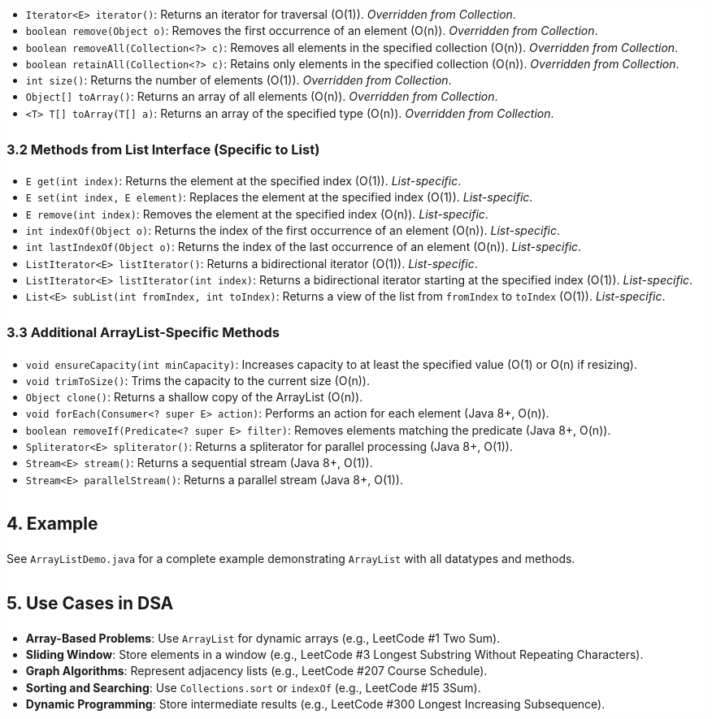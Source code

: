 - `Iterator<E> iterator()`: Returns an iterator for traversal (O(1)). *Overridden from Collection*.
- `boolean remove(Object o)`: Removes the first occurrence of an element (O(n)). *Overridden from Collection*.
- `boolean removeAll(Collection<?> c)`: Removes all elements in the specified collection (O(n)). *Overridden from Collection*.
- `boolean retainAll(Collection<?> c)`: Retains only elements in the specified collection (O(n)). *Overridden from Collection*.
- `int size()`: Returns the number of elements (O(1)). *Overridden from Collection*.
- `Object[] toArray()`: Returns an array of all elements (O(n)). *Overridden from Collection*.
- `<T> T[] toArray(T[] a)`: Returns an array of the specified type (O(n)). *Overridden from Collection*.

### 3.2 Methods from List Interface (Specific to List)
- `E get(int index)`: Returns the element at the specified index (O(1)). *List-specific*.
- `E set(int index, E element)`: Replaces the element at the specified index (O(1)). *List-specific*.
- `E remove(int index)`: Removes the element at the specified index (O(n)). *List-specific*.
- `int indexOf(Object o)`: Returns the index of the first occurrence of an element (O(n)). *List-specific*.
- `int lastIndexOf(Object o)`: Returns the index of the last occurrence of an element (O(n)). *List-specific*.
- `ListIterator<E> listIterator()`: Returns a bidirectional iterator (O(1)). *List-specific*.
- `ListIterator<E> listIterator(int index)`: Returns a bidirectional iterator starting at the specified index (O(1)). *List-specific*.
- `List<E> subList(int fromIndex, int toIndex)`: Returns a view of the list from `fromIndex` to `toIndex` (O(1)). *List-specific*.

### 3.3 Additional ArrayList-Specific Methods
- `void ensureCapacity(int minCapacity)`: Increases capacity to at least the specified value (O(1) or O(n) if resizing).
- `void trimToSize()`: Trims the capacity to the current size (O(n)).
- `Object clone()`: Returns a shallow copy of the ArrayList (O(n)).
- `void forEach(Consumer<? super E> action)`: Performs an action for each element (Java 8+, O(n)).
- `boolean removeIf(Predicate<? super E> filter)`: Removes elements matching the predicate (Java 8+, O(n)).
- `Spliterator<E> spliterator()`: Returns a spliterator for parallel processing (Java 8+, O(1)).
- `Stream<E> stream()`: Returns a sequential stream (Java 8+, O(1)).
- `Stream<E> parallelStream()`: Returns a parallel stream (Java 8+, O(1)).

## 4. Example
See `ArrayListDemo.java` for a complete example demonstrating `ArrayList` with all datatypes and methods.

## 5. Use Cases in DSA
- **Array-Based Problems**: Use `ArrayList` for dynamic arrays (e.g., LeetCode #1 Two Sum).
- **Sliding Window**: Store elements in a window (e.g., LeetCode #3 Longest Substring Without Repeating Characters).
- **Graph Algorithms**: Represent adjacency lists (e.g., LeetCode #207 Course Schedule).
- **Sorting and Searching**: Use `Collections.sort` or `indexOf` (e.g., LeetCode #15 3Sum).
- **Dynamic Programming**: Store intermediate results (e.g., LeetCode #300 Longest Increasing Subsequence).
